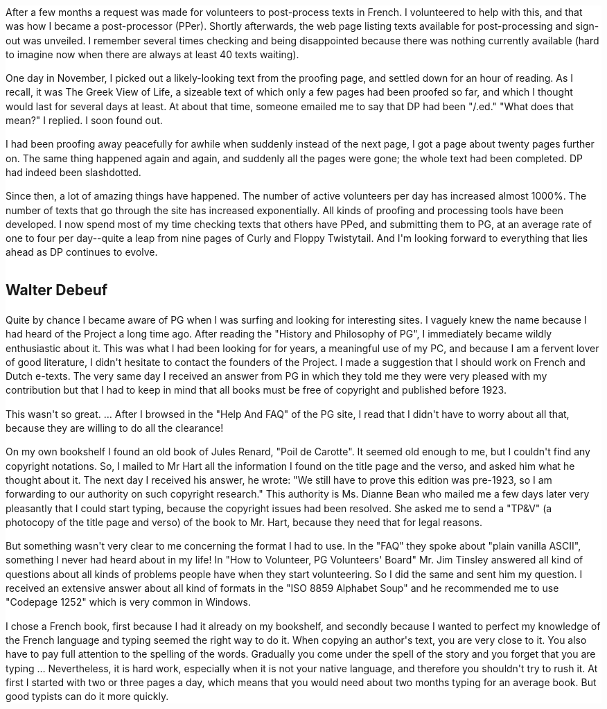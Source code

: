 After a few months a request was made for volunteers to post-process texts in French. I volunteered to help with this, and that was how I became a post-processor (PPer). Shortly afterwards, the web page listing texts available for post-processing and sign-out was unveiled. I remember several times checking and being disappointed because there was nothing currently available (hard to imagine now when there are always at least 40 texts waiting).

One day in November, I picked out a likely-looking text from the proofing page, and settled down for an hour of reading. As I recall, it was The Greek View of Life, a sizeable text of which only a few pages had been proofed so far, and which I thought would last for several days at least. At about that time, someone emailed me to say that DP had been "/.ed." "What does that mean?" I replied. I soon found out.

I had been proofing away peacefully for awhile when suddenly instead of the next page, I got a page about twenty pages further on. The same thing happened again and again, and suddenly all the pages were gone; the whole text had been completed. DP had indeed been slashdotted.

Since then, a lot of amazing things have happened. The number of active volunteers per day has increased almost 1000%. The number of texts that go through the site has increased exponentially. All kinds of proofing and processing tools have been developed. I now spend most of my time checking texts that others have PPed, and submitting them to PG, at an average rate of one to four per day--quite a leap from nine pages of Curly and Floppy Twistytail. And I'm looking forward to everything that lies ahead as DP continues to evolve. 

## Walter Debeuf
Quite by chance I became aware of PG when I was surfing and looking for interesting sites. I vaguely knew the name because I had heard of the Project a long time ago. After reading the "History and Philosophy of PG", I immediately became wildly enthusiastic about it. This was what I had been looking for for years, a meaningful use of my PC, and because I am a fervent lover of good literature, I didn't hesitate to contact the founders of the Project. I made a suggestion that I should work on French and Dutch e-texts. The very same day I received an answer from PG in which they told me they were very pleased with my contribution but that I had to keep in mind that all books must be free of copyright and published before 1923.

This wasn't so great. … After I browsed in the "Help And FAQ" of the PG site, I read that I didn't have to worry about all that, because they are willing to do all the clearance!

On my own bookshelf I found an old book of Jules Renard, "Poil de Carotte". It seemed old enough to me, but I couldn't find any copyright notations. So, I mailed to Mr Hart all the information I found on the title page and the verso, and asked him what he thought about it. The next day I received his answer, he wrote: "We still have to prove this edition was pre-1923, so I am forwarding to our authority on such copyright research." This authority is Ms. Dianne Bean who mailed me a few days later very pleasantly that I could start typing, because the copyright issues had been resolved. She asked me to send a "TP&V" (a photocopy of the title page and verso) of the book to Mr. Hart, because they need that for legal reasons.

But something wasn't very clear to me concerning the format I had to use. In the "FAQ" they spoke about "plain vanilla ASCII", something I never had heard about in my life! In "How to Volunteer, PG Volunteers' Board" Mr. Jim Tinsley answered all kind of questions about all kinds of problems people have when they start volunteering. So I did the same and sent him my question. I received an extensive answer about all kind of formats in the "ISO 8859 Alphabet Soup" and he recommended me to use "Codepage 1252" which is very common in Windows.

I chose a French book, first because I had it already on my bookshelf, and secondly because I wanted to perfect my knowledge of the French language and typing seemed the right way to do it. When copying an author's text, you are very close to it. You also have to pay full attention to the spelling of the words. Gradually you come under the spell of the story and you forget that you are typing … Nevertheless, it is hard work, especially when it is not your native language, and therefore you shouldn't try to rush it. At first I started with two or three pages a day, which means that you would need about two months typing for an average book. But good typists can do it more quickly.
